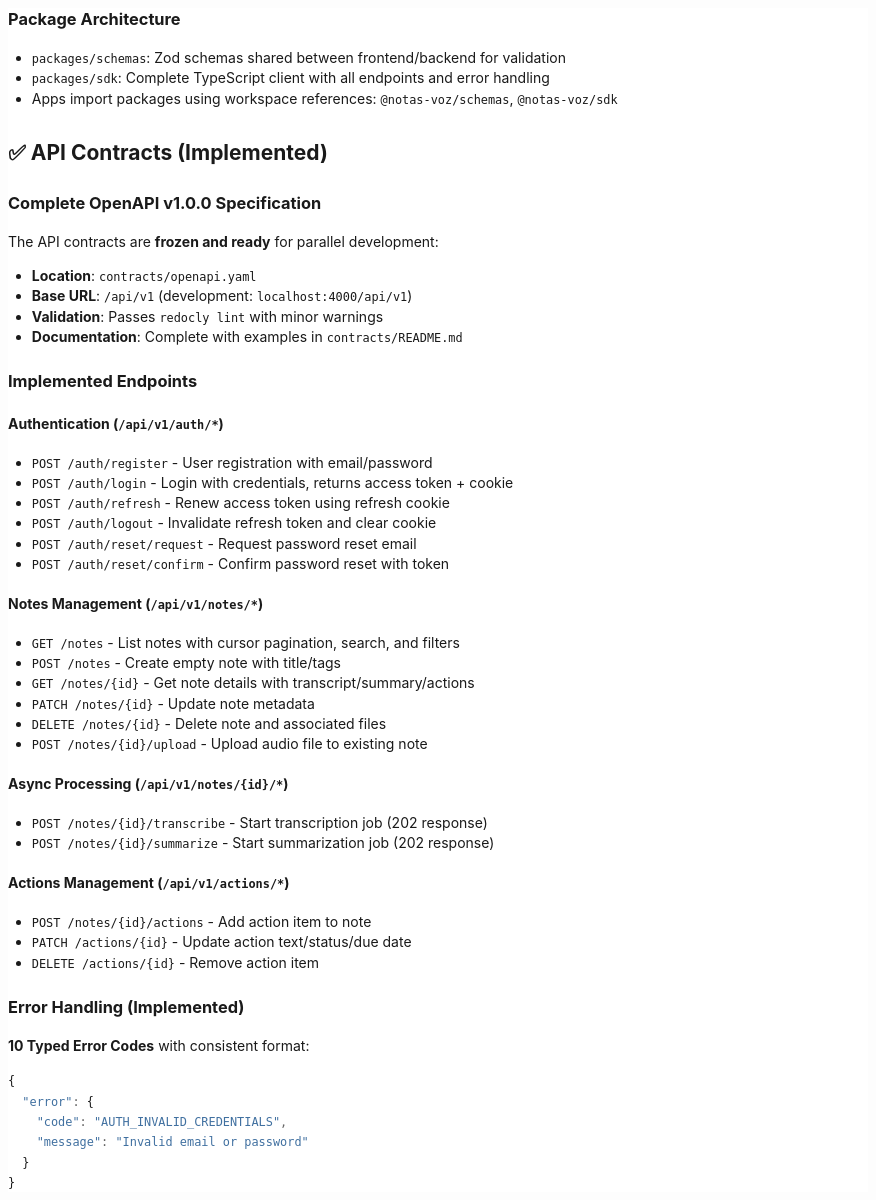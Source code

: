 ### Package Architecture
- `packages/schemas`: Zod schemas shared between frontend/backend for validation
- `packages/sdk`: Complete TypeScript client with all endpoints and error handling
- Apps import packages using workspace references: `@notas-voz/schemas`, `@notas-voz/sdk`

## ✅ API Contracts (Implemented)

### Complete OpenAPI v1.0.0 Specification
The API contracts are **frozen and ready** for parallel development:

- **Location**: `contracts/openapi.yaml`
- **Base URL**: `/api/v1` (development: `localhost:4000/api/v1`)
- **Validation**: Passes `redocly lint` with minor warnings
- **Documentation**: Complete with examples in `contracts/README.md`

### Implemented Endpoints

#### Authentication (`/api/v1/auth/*`)
- `POST /auth/register` - User registration with email/password
- `POST /auth/login` - Login with credentials, returns access token + cookie
- `POST /auth/refresh` - Renew access token using refresh cookie
- `POST /auth/logout` - Invalidate refresh token and clear cookie
- `POST /auth/reset/request` - Request password reset email
- `POST /auth/reset/confirm` - Confirm password reset with token

#### Notes Management (`/api/v1/notes/*`)
- `GET /notes` - List notes with cursor pagination, search, and filters
- `POST /notes` - Create empty note with title/tags
- `GET /notes/{id}` - Get note details with transcript/summary/actions
- `PATCH /notes/{id}` - Update note metadata
- `DELETE /notes/{id}` - Delete note and associated files
- `POST /notes/{id}/upload` - Upload audio file to existing note

#### Async Processing (`/api/v1/notes/{id}/*`)
- `POST /notes/{id}/transcribe` - Start transcription job (202 response)
- `POST /notes/{id}/summarize` - Start summarization job (202 response)

#### Actions Management (`/api/v1/actions/*`)
- `POST /notes/{id}/actions` - Add action item to note
- `PATCH /actions/{id}` - Update action text/status/due date
- `DELETE /actions/{id}` - Remove action item

### Error Handling (Implemented)
**10 Typed Error Codes** with consistent format:
```typescript
{
  "error": {
    "code": "AUTH_INVALID_CREDENTIALS",
    "message": "Invalid email or password"
  }
}
```
